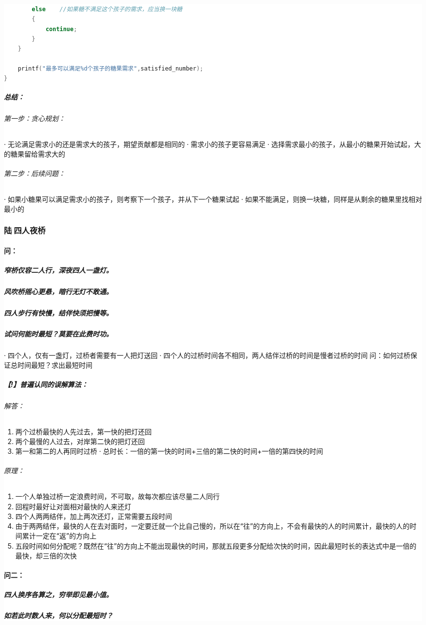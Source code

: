 ```C++
		else    //如果糖不满足这个孩子的需求，应当换一块糖
		{
			continue;
		}
	}

	printf("最多可以满足%d个孩子的糖果需求",satisfied_number);
}
```
##### 总结：
###### 第一步：贪心规划：
· 无论满足需求小的还是需求大的孩子，期望贡献都是相同的
· 需求小的孩子更容易满足
· 选择需求最小的孩子，从最小的糖果开始试起，大的糖果留给需求大的
###### 第二步：后续问题：
· 如果小糖果可以满足需求小的孩子，则考察下一个孩子，并从下一个糖果试起
· 如果不能满足，则换一块糖，同样是从剩余的糖果里找相对最小的


### 陆  四人夜桥

#### 问：
##### 窄桥仅容二人行，深夜四人一盏灯。
##### 风吹桥摇心更悬，暗行无灯不敢通。
##### 四人步行有快慢，结伴快须把慢等。
##### 试问何能时最短？莫要在此费时功。

· 四个人，仅有一盏灯，过桥者需要有一人把灯送回
· 四个人的过桥时间各不相同，两人结伴过桥的时间是慢者过桥的时间
问：如何过桥保证总时间最短？求出最短时间

##### 【!】普遍认同的误解算法：
###### 解答：
1. 两个过桥最快的人先过去，第一快的把灯还回
2. 两个最慢的人过去，对岸第二快的把灯还回
3. 第一和第二的人再同时过桥
· 总时长：一倍的第一快的时间+三倍的第二快的时间+一倍的第四快的时间
###### 原理：
1. 一个人单独过桥一定浪费时间，不可取，故每次都应该尽量二人同行
2. 回程时最好让对面相对最快的人来还灯
3. 四个人两两结伴，加上两次还灯，正常需要五段时间
4. 由于两两结伴，最快的人在去对面时，一定要迁就一个比自己慢的，所以在“往”的方向上，不会有最快的人的时间累计，最快的人的时间累计一定在“返”的方向上
5. 五段时间如何分配呢？既然在“往”的方向上不能出现最快的时间，那就五段更多分配给次快的时间，因此最短时长的表达式中是一倍的最快，却三倍的次快

#### 问二：

##### 四人换序各算之，穷举即见最小值。
##### 如若此时数人来，何以分配最短时？
